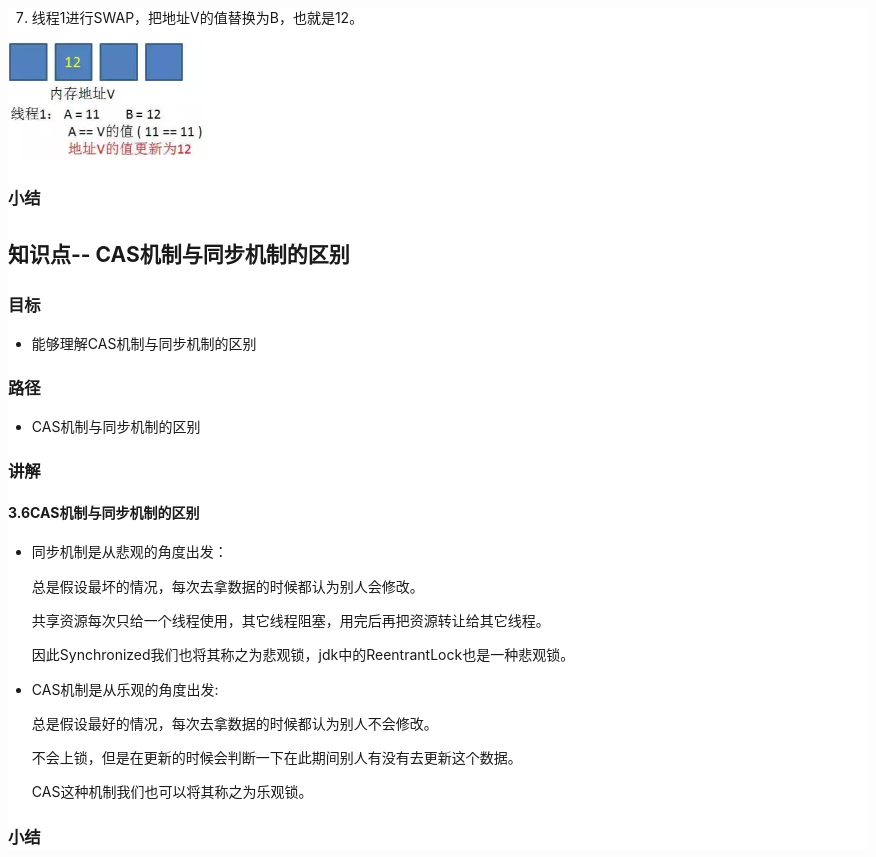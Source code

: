 7. 线程1进行SWAP，把地址V的值替换为B，也就是12。

<img src="./day08-imgs//CAS机制举例7.png" style="zoom:50%;" />

### 小结

```

```



## 知识点-- CAS机制与同步机制的区别

### 目标

- 能够理解CAS机制与同步机制的区别

### 路径

- CAS机制与同步机制的区别

### 讲解

#### 3.6CAS机制与同步机制的区别

- 同步机制是从悲观的角度出发：

  总是假设最坏的情况，每次去拿数据的时候都认为别人会修改。

  共享资源每次只给一个线程使用，其它线程阻塞，用完后再把资源转让给其它线程。

  因此Synchronized我们也将其称之为悲观锁，jdk中的ReentrantLock也是一种悲观锁。

- CAS机制是从乐观的角度出发:

  总是假设最好的情况，每次去拿数据的时候都认为别人不会修改。

  不会上锁，但是在更新的时候会判断一下在此期间别人有没有去更新这个数据。

  CAS这种机制我们也可以将其称之为乐观锁。

### 小结

